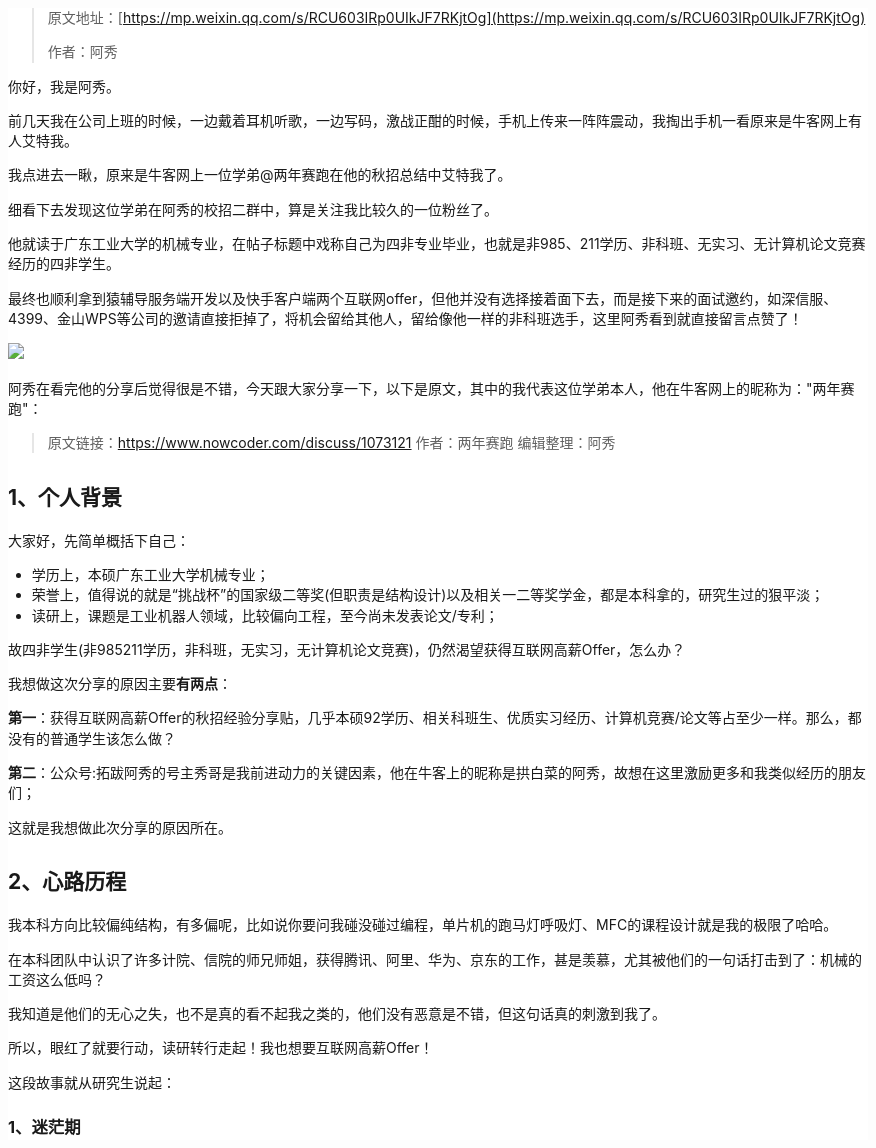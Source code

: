 



> 原文地址：[https://mp.weixin.qq.com/s/RCU603IRp0UIkJF7RKjtOg](https://mp.weixin.qq.com/s/RCU603IRp0UIkJF7RKjtOg)
>
> 作者：阿秀



你好，我是阿秀。

前几天我在公司上班的时候，一边戴着耳机听歌，一边写码，激战正酣的时候，手机上传来一阵阵震动，我掏出手机一看原来是牛客网上有人艾特我。

我点进去一瞅，原来是牛客网上一位学弟@两年赛跑在他的秋招总结中艾特我了。

细看下去发现这位学弟在阿秀的校招二群中，算是关注我比较久的一位粉丝了。

他就读于广东工业大学的机械专业，在帖子标题中戏称自己为四非专业毕业，也就是非985、211学历、非科班、无实习、无计算机论文竞赛经历的四非学生。

最终也顺利拿到猿辅导服务端开发以及快手客户端两个互联网offer，但他并没有选择接着面下去，而是接下来的面试邀约，如深信服、4399、金山WPS等公司的邀请直接拒掉了，将机会留给其他人，留给像他一样的非科班选手，这里阿秀看到就直接留言点赞了！

![](http://oss.interviewguide.cn/img/202210221629942.png)

阿秀在看完他的分享后觉得很是不错，今天跟大家分享一下，以下是原文，其中的我代表这位学弟本人，他在牛客网上的昵称为："两年赛跑"：

> 原文链接：https://www.nowcoder.com/discuss/1073121 作者：两年赛跑 编辑整理：阿秀

## 1、个人背景

大家好，先简单概括下自己：

- 学历上，本硕广东工业大学机械专业；
- 荣誉上，值得说的就是“挑战杯”的国家级二等奖(但职责是结构设计)以及相关一二等奖学金，都是本科拿的，研究生过的狠平淡；
- 读研上，课题是工业机器人领域，比较偏向工程，至今尚未发表论文/专利；

故四非学生(非985211学历，非科班，无实习，无计算机论文竞赛)，仍然渴望获得互联网高薪Offer，怎么办？

我想做这次分享的原因主要**有两点**：

**第一**：获得互联网高薪Offer的秋招经验分享贴，几乎本硕92学历、相关科班生、优质实习经历、计算机竞赛/论文等占至少一样。那么，都没有的普通学生该怎么做？

**第二**：公众号:拓跋阿秀的号主秀哥是我前进动力的关键因素，他在牛客上的昵称是拱白菜的阿秀，故想在这里激励更多和我类似经历的朋友们；

这就是我想做此次分享的原因所在。

## 2、心路历程

我本科方向比较偏纯结构，有多偏呢，比如说你要问我碰没碰过编程，单片机的跑马灯呼吸灯、MFC的课程设计就是我的极限了哈哈。

在本科团队中认识了许多计院、信院的师兄师姐，获得腾讯、阿里、华为、京东的工作，甚是羡慕，尤其被他们的一句话打击到了：机械的工资这么低吗？

我知道是他们的无心之失，也不是真的看不起我之类的，他们没有恶意是不错，但这句话真的刺激到我了。

所以，眼红了就要行动，读研转行走起！我也想要互联网高薪Offer！

这段故事就从研究生说起：

### 1、迷茫期
